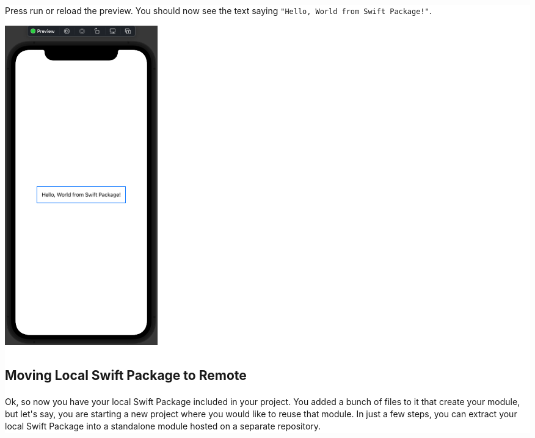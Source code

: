 Press run or reload the preview. You should now see the text saying `"Hello, World from Swift Package!"`.

<p>
    <img src="./Docs/01_create_local_spm/create_local_spm_08.png" width="250">
</p>

## Moving Local Swift Package to Remote

Ok, so now you have your local Swift Package included in your project. You added a bunch of files to it that create your module, but let's say, you are starting a new project where you would like to reuse that module. In just a few steps, you can extract your local Swift Package into a standalone module hosted on a separate repository.
